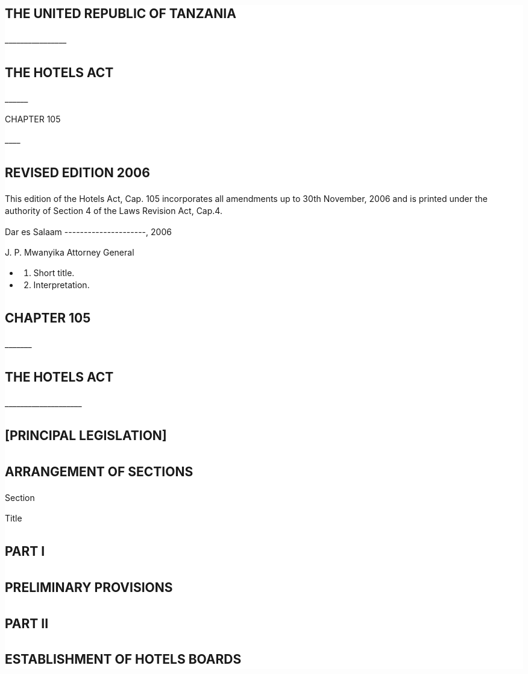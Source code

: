 

## THE UNITED REPUBLIC OF TANZANIA

\_\_\_\_\_\_\_\_\_\_\_\_\_\_\_\_

## THE HOTELS ACT

\_\_\_\_\_\_

CHAPTER 105

\_\_\_\_

## REVISED EDITION 2006

This  edition  of  the  Hotels  Act,  Cap.  105  incorporates  all  amendments  up  to  30th November, 2006 and is printed under the authority of Section 4 of the Laws Revision Act, Cap.4.

Dar es Salaam ---------------------, 2006

J. P. Mwanyika Attorney General

- 1. Short title.
- 2. Interpretation.

## CHAPTER 105

\_\_\_\_\_\_\_

## THE HOTELS ACT

\_\_\_\_\_\_\_\_\_\_\_\_\_\_\_\_\_\_\_\_

## [PRINCIPAL LEGISLATION]

## ARRANGEMENT OF SECTIONS

Section

Title

## PART I

## PRELIMINARY PROVISIONS

## PART II

## ESTABLISHMENT OF HOTELS BOARDS
